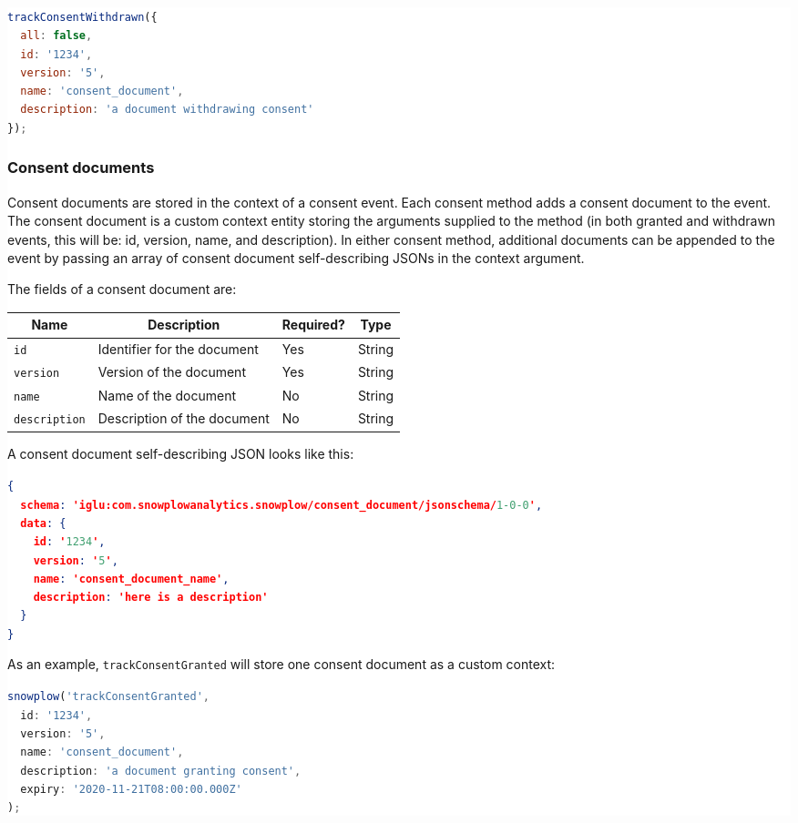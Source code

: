 ```javascript
trackConsentWithdrawn({
  all: false,
  id: '1234',
  version: '5',
  name: 'consent_document',
  description: 'a document withdrawing consent'
});
```

  </TabItem>
</Tabs>

### Consent documents

Consent documents are stored in the context of a consent event. Each consent method adds a consent document to the event. The consent document is a custom context entity storing the arguments supplied to the method (in both granted and withdrawn events, this will be: id, version, name, and description). In either consent method, additional documents can be appended to the event by passing an array of consent document self-describing JSONs in the context argument.

The fields of a consent document are:

| **Name**      | **Description**             | **Required?** | **Type** |
|---------------|-----------------------------|---------------|----------|
| `id`          | Identifier for the document | Yes           | String   |
| `version`     | Version of the document     | Yes           | String   |
| `name`        | Name of the document        | No            | String   |
| `description` | Description of the document | No            | String   |

A consent document self-describing JSON looks like this:

```json
{
  schema: 'iglu:com.snowplowanalytics.snowplow/consent_document/jsonschema/1-0-0',
  data: {
    id: '1234',
    version: '5',
    name: 'consent_document_name',
    description: 'here is a description'
  }
}
```

As an example, `trackConsentGranted` will store one consent document as a custom context:

<Tabs groupId="platform" queryString>
  <TabItem value="js" label="JavaScript (tag)" default>

```javascript
snowplow('trackConsentGranted',
  id: '1234',
  version: '5',
  name: 'consent_document',
  description: 'a document granting consent',
  expiry: '2020-11-21T08:00:00.000Z'
);
```

